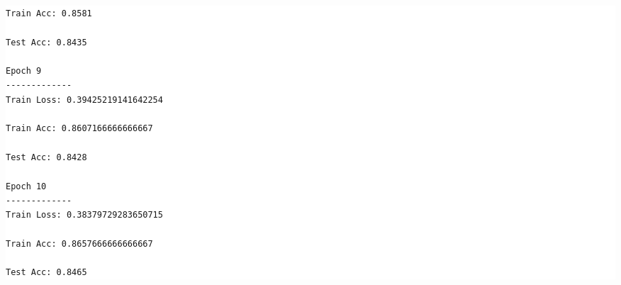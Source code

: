     Train Acc: 0.8581
    
    Test Acc: 0.8435
    
    Epoch 9
    -------------
    Train Loss: 0.39425219141642254
    
    Train Acc: 0.8607166666666667
    
    Test Acc: 0.8428
    
    Epoch 10
    -------------
    Train Loss: 0.38379729283650715
    
    Train Acc: 0.8657666666666667
    
    Test Acc: 0.8465
    

